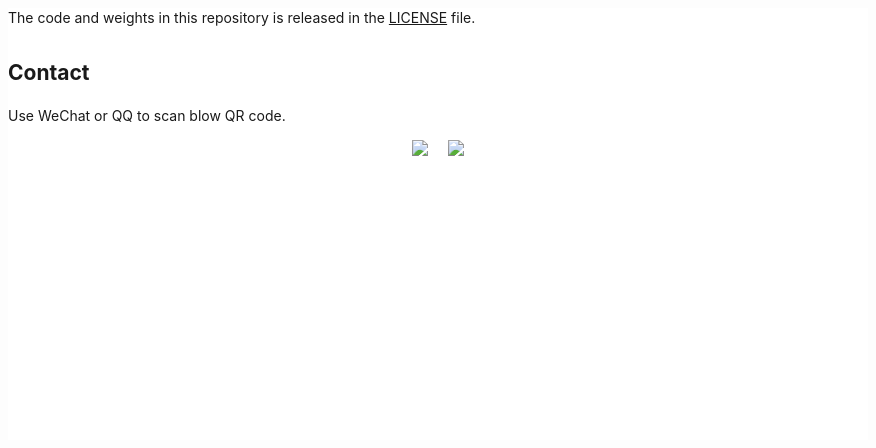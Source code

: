 The code and weights in this repository is released in the [LICENSE](LICENSE)  file.


## Contact

Use WeChat or QQ to scan blow QR code.

<div style="display: flex; justify-content: center; gap: 20px; width: 100%;">
  <img src="img/contact.png" height="300" />
  <img src="img/contactQQ.jpg" height="300" />
</div>
